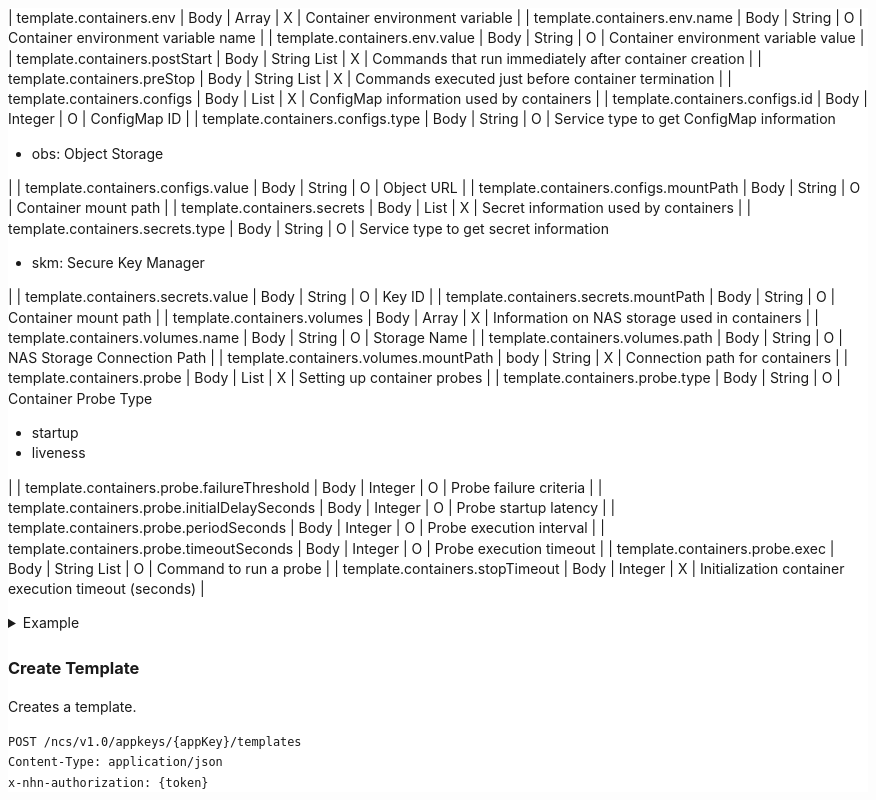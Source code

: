 | template.containers.env | Body | Array | X | Container environment variable |
| template.containers.env.name | Body | String | O | Container environment variable name |
| template.containers.env.value | Body | String | O | Container environment variable value |
| template.containers.postStart | Body | String List | X | Commands that run immediately after container creation |
| template.containers.preStop | Body | String List | X | Commands executed just before container termination |
| template.containers.configs | Body | List | X | ConfigMap information used by containers |
| template.containers.configs.id | Body | Integer | O | ConfigMap ID |
| template.containers.configs.type | Body | String | O | Service type to get ConfigMap information<ul><li>obs: Object Storage</li></ul> |
| template.containers.configs.value | Body | String | O | Object URL |
| template.containers.configs.mountPath | Body | String | O | Container mount path |
| template.containers.secrets | Body | List | X | Secret information used by containers |
| template.containers.secrets.type | Body | String | O | Service type to get secret information<ul><li>skm: Secure Key Manager</li></ul> |
| template.containers.secrets.value | Body | String | O | Key ID |
| template.containers.secrets.mountPath | Body | String | O | Container mount path |
| template.containers.volumes | Body | Array | X | Information on NAS storage used in containers |
| template.containers.volumes.name | Body | String | O | Storage Name |
| template.containers.volumes.path | Body | String | O | NAS Storage Connection Path |
| template.containers.volumes.mountPath | body | String | X | Connection path for containers |
| template.containers.probe | Body | List | X | Setting up container probes |
| template.containers.probe.type | Body | String | O | Container Probe Type<ul><li>startup</li><li>liveness</li></ul> |
| template.containers.probe.failureThreshold | Body | Integer | O | Probe failure criteria |
| template.containers.probe.initialDelaySeconds | Body | Integer | O | Probe startup latency |
| template.containers.probe.periodSeconds | Body | Integer | O | Probe execution interval |
| template.containers.probe.timeoutSeconds | Body | Integer | O | Probe execution timeout |
| template.containers.probe.exec | Body | String List | O | Command to run a probe |
| template.containers.stopTimeout | Body | Integer | X | Initialization container execution timeout (seconds) |

<details><summary>Example</summary></details>

### Create Template

Creates a template.

```bash
POST /ncs/v1.0/appkeys/{appKey}/templates
Content-Type: application/json
x-nhn-authorization: {token}
```
